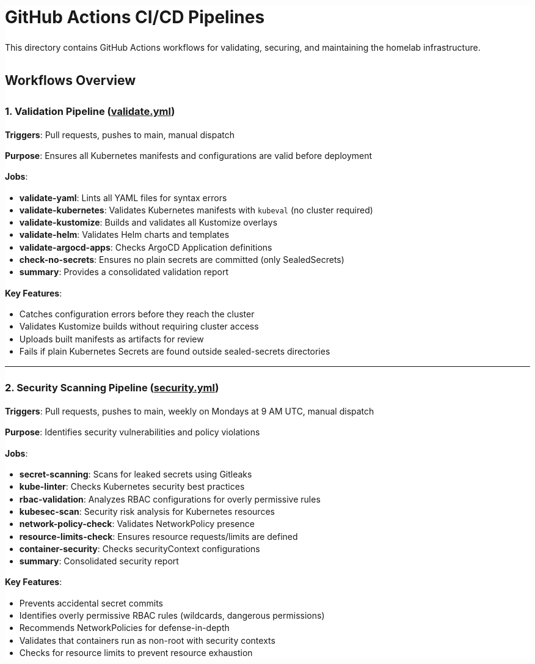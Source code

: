 # GitHub Actions CI/CD Pipelines

This directory contains GitHub Actions workflows for validating, securing, and maintaining the homelab infrastructure.

## Workflows Overview

### 1. Validation Pipeline ([validate.yml](validate.yml))

**Triggers**: Pull requests, pushes to main, manual dispatch

**Purpose**: Ensures all Kubernetes manifests and configurations are valid before deployment

**Jobs**:
- **validate-yaml**: Lints all YAML files for syntax errors
- **validate-kubernetes**: Validates Kubernetes manifests with `kubeval` (no cluster required)
- **validate-kustomize**: Builds and validates all Kustomize overlays
- **validate-helm**: Validates Helm charts and templates
- **validate-argocd-apps**: Checks ArgoCD Application definitions
- **check-no-secrets**: Ensures no plain secrets are committed (only SealedSecrets)
- **summary**: Provides a consolidated validation report

**Key Features**:
- Catches configuration errors before they reach the cluster
- Validates Kustomize builds without requiring cluster access
- Uploads built manifests as artifacts for review
- Fails if plain Kubernetes Secrets are found outside sealed-secrets directories

---

### 2. Security Scanning Pipeline ([security.yml](security.yml))

**Triggers**: Pull requests, pushes to main, weekly on Mondays at 9 AM UTC, manual dispatch

**Purpose**: Identifies security vulnerabilities and policy violations

**Jobs**:
- **secret-scanning**: Scans for leaked secrets using Gitleaks
- **kube-linter**: Checks Kubernetes security best practices
- **rbac-validation**: Analyzes RBAC configurations for overly permissive rules
- **kubesec-scan**: Security risk analysis for Kubernetes resources
- **network-policy-check**: Validates NetworkPolicy presence
- **resource-limits-check**: Ensures resource requests/limits are defined
- **container-security**: Checks securityContext configurations
- **summary**: Consolidated security report

**Key Features**:
- Prevents accidental secret commits
- Identifies overly permissive RBAC rules (wildcards, dangerous permissions)
- Recommends NetworkPolicies for defense-in-depth
- Validates that containers run as non-root with security contexts
- Checks for resource limits to prevent resource exhaustion
